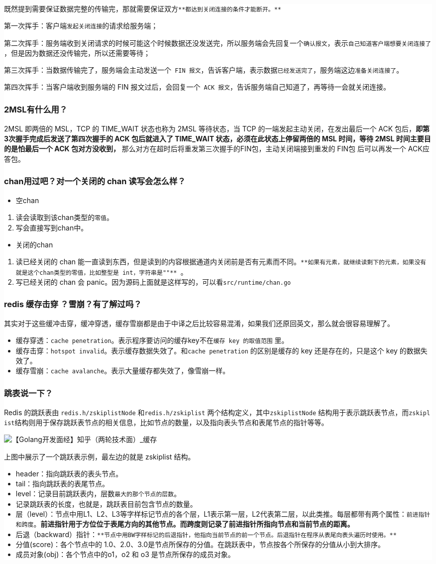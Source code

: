 既然提到需要保证数据完整的传输完，那就需要保证双方 ​`​**都达到关闭连接的条件才能断开。**​`​

第一次挥手：客户端​`​发起关闭连接​`​的请求给服务端；

第二次挥手：服务端收到关闭请求的时候可能这个时候数据还没发送完，所以服务端会先回复一个​`​确认报文​`​​，表示​`​自己知道客户端想要关闭连接了​`​，但是因为数据还没传输完，所以还需要等待；

第三次挥手：当数据传输完了，服务端会主动发送一个​`​ FIN 报文​`​​，告诉客户端，表示数据​`​已经发送完了​`​​，服务端这边​`​准备关闭连接了​`​。

第四次挥手：当客户端收到服务端的 FIN 报文过后，会回复一个​`​ ACK 报文​`​，告诉服务端自己知道了，再等待一会就关闭连接。

### 2MSL有什么用？

2MSL 即两倍的 MSL，TCP 的 TIME\_WAIT 状态也称为 2MSL 等待状态，当 TCP 的一端发起主动关闭，在发出最后一个 ACK 包后，**即第3次握手完成后发送了第四次握手的 ACK 包后就进入了 TIME\_WAIT 状态，必须在此状态上停留两倍的 MSL 时间，等待 2MSL 时间主要目的是怕最后一个 ACK 包对方没收到，** 那么对方在超时后将重发第三次握手的FIN包，主动关闭端接到重发的 FIN包 后可以再发一个 ACK应答包。

### chan用过吧？对一个关闭的 chan 读写会怎么样？

- 空chan

1. 读会读取到该chan类型的​`​零值​`​。
2. 写会直接写到chan中。

- 关闭的chan

1. 读已经关闭的 chan 能一直读到东西，但是读到的内容根据通道内关闭前是否有元素而不同。​`​**如果有元素，就继续读剩下的元素，如果没有就是这个chan类型的零值，比如整型是 int，字符串是""** ​`​。
2. 写已经关闭的 chan 会 panic。因为源码上面就是这样写的，可以看​`​src/runtime/chan.go​`​

### redis 缓存击穿 ？雪崩？有了解过吗？

其实对于这些缓冲击穿，缓冲穿透，缓存雪崩都是由于中译之后比较容易混淆，如果我们还原回英文，那么就会很容易理解了。

- 缓存穿透：​`​cache penetration​`​​。表示程序要访问的缓存key不在 ​`​缓存 key 的取值范围​`​ 里。
- 缓存击穿：​`​hotspot invalid​`​​。表示缓存数据失效了。和 ​`​cache penetration​`​ 的区别是缓存的 key 还是存在的，只是这个 key 的数据失效了。
- 缓存雪崩：​`​cache avalanche​`​。表示大量缓存都失效了，像雪崩一样。

### 跳表说一下？

Redis 的跳跃表由 ​`​redis.h/zskiplistNode​`​​ 和 ​`​redis.h/zskiplist​`​​ 两个结构定义，其中 ​`​zskiplistNode​`​​ 结构用于表示跳跃表节点，而 ​`​zskiplist​`​ 结构则用于保存跳跃表节点的相关信息，比如节点的数量，以及指向表头节点和表尾节点的指针等等。

![【Golang开发面经】知乎（两轮技术面）_缓存](https://s2.51cto.com/images/blog/202210/30084931_635dca1b156e114077.png?x-oss-process=image/watermark,size_14,text_QDUxQ1RP5Y2a5a6i,color_FFFFFF,t_30,g_se,x_10,y_10,shadow_20,type_ZmFuZ3poZW5naGVpdGk=,x-oss-process=image/resize,m_fixed,w_1184/format,webp "在这里插入图片描述")

上图中展示了一个跳跃表示例，最左边的就是 zskiplist 结构。

- header：指向跳跃表的表头节点。
- tail：指向跳跃表的表尾节点。
- level：记录目前跳跃表内，层数​`​最大的那个节点的层数​`​。
- 记录跳跃表的长度，也就是，跳跃表目前包含节点的数量。
- 层（level）：节点中用L1、L2、L3等字样标记节点的各个层，L1表示第一层，L2代表第二层，以此类推。每层都带有两个属性：​`​前进指针和跨度​`​。**前进指针用于方位位于表尾方向的其他节点。而跨度则记录了前进指针所指向节点和当前节点的距离。**
- 后退（backward）指针： ​`​**节点中用BW字样标记的后退指针，他指向当前节点的前一个节点。后退指针在程序从表尾向表头遍历时使用。**​`​
- 分值(score)：各个节点中的 1.0、2.0、3.0是节点所保存的分值。在跳跃表中，节点按各个所保存的分值从小到大排序。
- 成员对象(obj)：各个节点中的o1，o2 和 o3 是节点所保存的成员对象。
